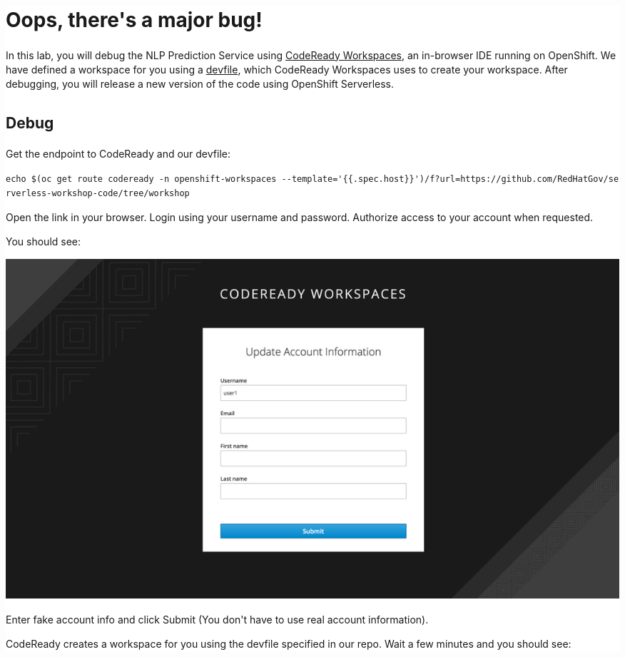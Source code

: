 # Oops, there's a major bug!

In this lab, you will debug the NLP Prediction Service using [CodeReady Workspaces][1], an in-browser IDE running on OpenShift.  We have defined a workspace for you using a [devfile][2], which CodeReady Workspaces uses to create your workspace.  After debugging, you will release a new version of the code using OpenShift Serverless.

## Debug

Get the endpoint to CodeReady and our devfile:

```execute
echo $(oc get route codeready -n openshift-workspaces --template='{{.spec.host}}')/f?url=https://github.com/RedHatGov/serverless-workshop-code/tree/workshop
```

Open the link in your browser.  Login using your username and password.  Authorize access to your account when requested.

You should see:

![CRW Account Information](images/crw_account_info.png)

Enter fake account info and click Submit (You don't have to use real account information).

CodeReady creates a workspace for you using the devfile specified in our repo.  Wait a few minutes and you should see:


[1]: https://www.redhat.com/en/technologies/jboss-middleware/codeready-workspaces
[2]: https://access.redhat.com/documentation/en-us/red_hat_codeready_workspaces/2.4/html/end-user_guide/developer-workspaces_crw#what-is-a-devfile_crw
[3]: https://knative.dev/docs/serving/cluster-local-route/